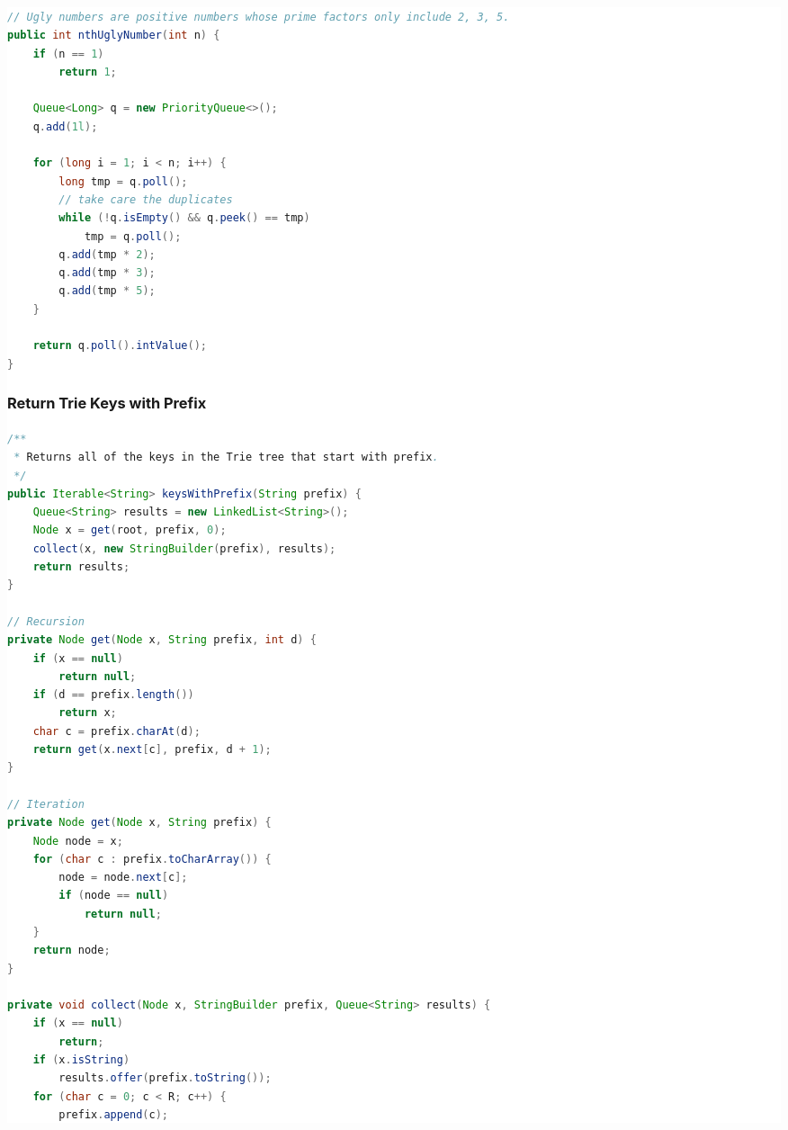 ```java
// Ugly numbers are positive numbers whose prime factors only include 2, 3, 5.
public int nthUglyNumber(int n) {
	if (n == 1)
		return 1;

	Queue<Long> q = new PriorityQueue<>();
	q.add(1l);

	for (long i = 1; i < n; i++) {
		long tmp = q.poll();
		// take care the duplicates
		while (!q.isEmpty() && q.peek() == tmp)
			tmp = q.poll();
		q.add(tmp * 2);
		q.add(tmp * 3);
		q.add(tmp * 5);
	}

	return q.poll().intValue();
}
```

### Return Trie Keys with Prefix

```java
/**
 * Returns all of the keys in the Trie tree that start with prefix.
 */
public Iterable<String> keysWithPrefix(String prefix) {
	Queue<String> results = new LinkedList<String>();
	Node x = get(root, prefix, 0);
	collect(x, new StringBuilder(prefix), results);
	return results;
}

// Recursion
private Node get(Node x, String prefix, int d) {
	if (x == null)
		return null;
	if (d == prefix.length())
		return x;
	char c = prefix.charAt(d);
	return get(x.next[c], prefix, d + 1);
}

// Iteration
private Node get(Node x, String prefix) {
	Node node = x;
	for (char c : prefix.toCharArray()) {
		node = node.next[c];
		if (node == null)
			return null;
	}
	return node;
}

private void collect(Node x, StringBuilder prefix, Queue<String> results) {
	if (x == null)
		return;
	if (x.isString)
		results.offer(prefix.toString());
	for (char c = 0; c < R; c++) {
		prefix.append(c);
```